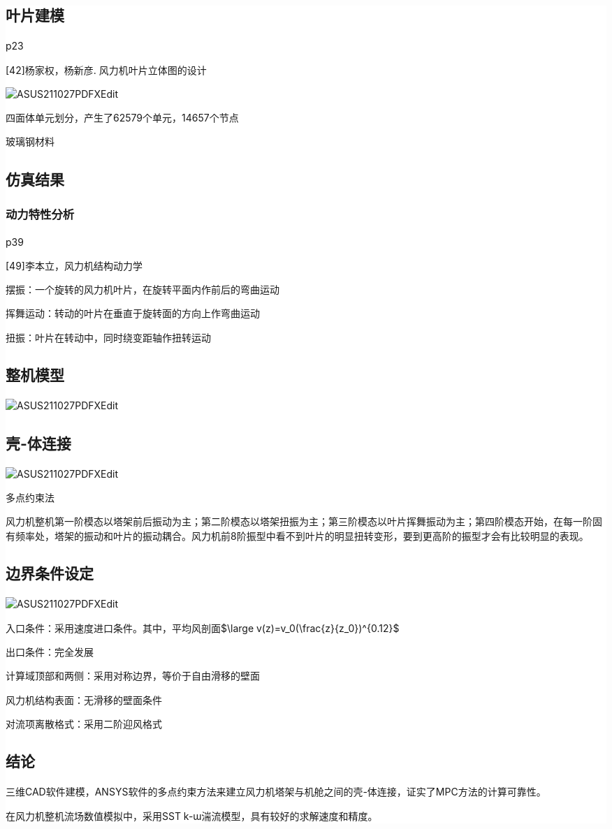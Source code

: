 ## 叶片建模

p23

[42]杨家权，杨新彦. 风力机叶片立体图的设计

![ASUS211027PDFXEdit](%E9%A3%8E%E5%8A%9B%E5%8F%91%E7%94%B5%E6%9C%BA%E6%96%87%E7%8C%AE%E5%8F%82%E8%80%83.assets/ASUS211027PDFXEdit.png)

四面体单元划分，产生了62579个单元，14657个节点

玻璃钢材料

## 仿真结果

### 动力特性分析

p39

[49]李本立，风力机结构动力学

摆振：一个旋转的风力机叶片，在旋转平面内作前后的弯曲运动

挥舞运动：转动的叶片在垂直于旋转面的方向上作弯曲运动

扭振：叶片在转动中，同时绕变距轴作扭转运动

## 整机模型

![ASUS211027PDFXEdit](%E9%A3%8E%E5%8A%9B%E5%8F%91%E7%94%B5%E6%9C%BA%E6%96%87%E7%8C%AE%E5%8F%82%E8%80%83.assets/ASUS211027PDFXEdit-16353349648931.png)

## 壳-体连接

![ASUS211027PDFXEdit](%E9%A3%8E%E5%8A%9B%E5%8F%91%E7%94%B5%E6%9C%BA%E6%96%87%E7%8C%AE%E5%8F%82%E8%80%83.assets/ASUS211027PDFXEdit-16353378156922.png)

多点约束法

风力机整机第一阶模态以塔架前后振动为主；第二阶模态以塔架扭振为主；第三阶模态以叶片挥舞振动为主；第四阶模态开始，在每一阶固有频率处，塔架的振动和叶片的振动耦合。风力机前8阶振型中看不到叶片的明显扭转变形，要到更高阶的振型才会有比较明显的表现。

## 边界条件设定

![ASUS211027PDFXEdit](%E9%A3%8E%E5%8A%9B%E5%8F%91%E7%94%B5%E6%9C%BA%E6%96%87%E7%8C%AE%E5%8F%82%E8%80%83.assets/ASUS211027PDFXEdit-16353402379913.png)

入口条件：采用速度进口条件。其中，平均风剖面$\large v(z)=v_0(\frac{z}{z_0})^{0.12}$

出口条件：完全发展

计算域顶部和两侧：采用对称边界，等价于自由滑移的壁面

风力机结构表面：无滑移的壁面条件

对流项离散格式：采用二阶迎风格式

## 结论

三维CAD软件建模，ANSYS软件的多点约束方法来建立风力机塔架与机舱之间的壳-体连接，证实了MPC方法的计算可靠性。

在风力机整机流场数值模拟中，采用SST k-ɯ湍流模型，具有较好的求解速度和精度。
